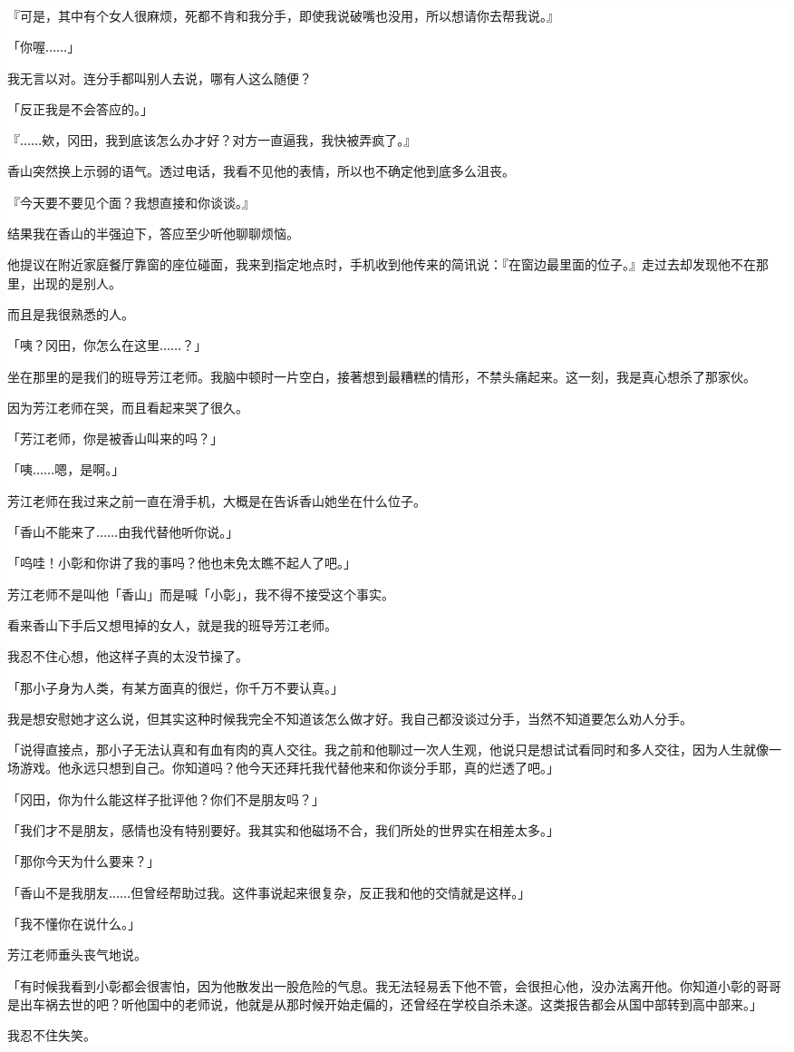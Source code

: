 『可是，其中有个女人很麻烦，死都不肯和我分手，即使我说破嘴也没用，所以想请你去帮我说。』

「你喔……」

我无言以对。连分手都叫别人去说，哪有人这么随便？

「反正我是不会答应的。」

『……欸，冈田，我到底该怎么办才好？对方一直逼我，我快被弄疯了。』

香山突然换上示弱的语气。透过电话，我看不见他的表情，所以也不确定他到底多么沮丧。

『今天要不要见个面？我想直接和你谈谈。』

结果我在香山的半强迫下，答应至少听他聊聊烦恼。

他提议在附近家庭餐厅靠窗的座位碰面，我来到指定地点时，手机收到他传来的简讯说：『在窗边最里面的位子。』走过去却发现他不在那里，出现的是别人。

而且是我很熟悉的人。

「咦？冈田，你怎么在这里……？」

坐在那里的是我们的班导芳江老师。我脑中顿时一片空白，接著想到最糟糕的情形，不禁头痛起来。这一刻，我是真心想杀了那家伙。

因为芳江老师在哭，而且看起来哭了很久。

「芳江老师，你是被香山叫来的吗？」

「咦……嗯，是啊。」

芳江老师在我过来之前一直在滑手机，大概是在告诉香山她坐在什么位子。

「香山不能来了……由我代替他听你说。」

「呜哇！小彰和你讲了我的事吗？他也未免太瞧不起人了吧。」

芳江老师不是叫他「香山」而是喊「小彰」，我不得不接受这个事实。

看来香山下手后又想甩掉的女人，就是我的班导芳江老师。

我忍不住心想，他这样子真的太没节操了。

「那小子身为人类，有某方面真的很烂，你千万不要认真。」

我是想安慰她才这么说，但其实这种时候我完全不知道该怎么做才好。我自己都没谈过分手，当然不知道要怎么劝人分手。

「说得直接点，那小子无法认真和有血有肉的真人交往。我之前和他聊过一次人生观，他说只是想试试看同时和多人交往，因为人生就像一场游戏。他永远只想到自己。你知道吗？他今天还拜托我代替他来和你谈分手耶，真的烂透了吧。」

「冈田，你为什么能这样子批评他？你们不是朋友吗？」

「我们才不是朋友，感情也没有特别要好。我其实和他磁场不合，我们所处的世界实在相差太多。」

「那你今天为什么要来？」

「香山不是我朋友……但曾经帮助过我。这件事说起来很复杂，反正我和他的交情就是这样。」

「我不懂你在说什么。」

芳江老师垂头丧气地说。

「有时候我看到小彰都会很害怕，因为他散发出一股危险的气息。我无法轻易丢下他不管，会很担心他，没办法离开他。你知道小彰的哥哥是出车祸去世的吧？听他国中的老师说，他就是从那时候开始走偏的，还曾经在学校自杀未遂。这类报告都会从国中部转到高中部来。」

我忍不住失笑。
